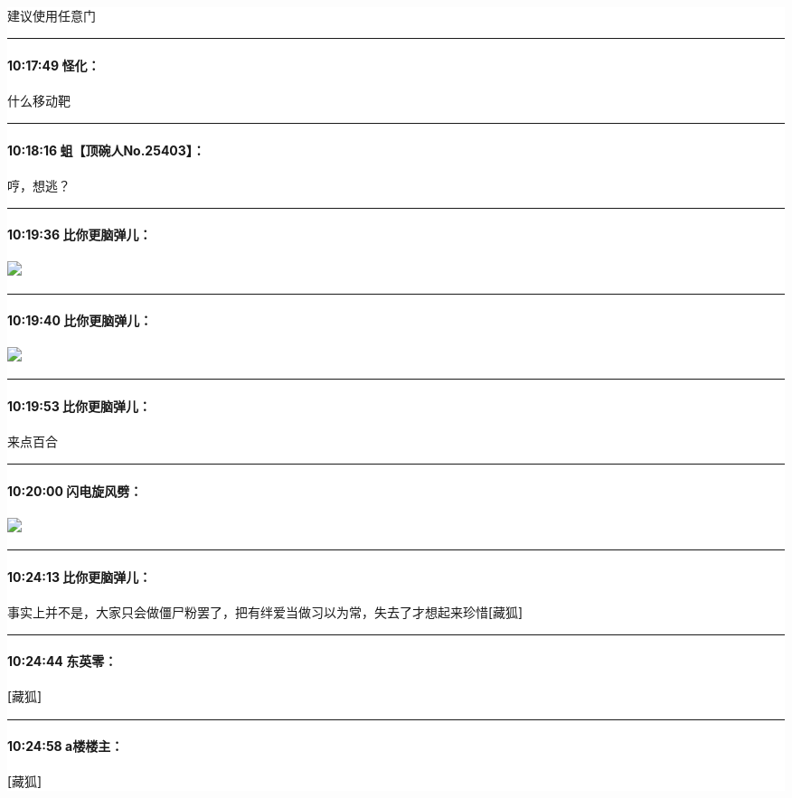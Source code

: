 建议使用任意门

*****

#### 10:17:49  怪化：

什么移动靶

*****

#### 10:18:16  蛆【顶碗人No.25403】：

哼，想逃？

*****

#### 10:19:36  比你更脑弹儿：

![](http://gchat.qpic.cn/gchatpic_new/1035154062/614391357-2738139769-A120DA1DE5EC471D79AEAF58A3D7C3D9/0?term=2")

*****

#### 10:19:40  比你更脑弹儿：

![](http://gchat.qpic.cn/gchatpic_new/1035154062/614391357-2879108791-6B176D73C21A82EBA626F859DFA98345/0?term=2")

*****

#### 10:19:53  比你更脑弹儿：

来点百合

*****

#### 10:20:00  闪电旋风劈：

![](http://gchat.qpic.cn/gchatpic_new/1759772708/614391357-2708729086-3F0E446FC19C5042CD96EF1176CE1B79/0?term=2")

*****

#### 10:24:13  比你更脑弹儿：

事实上并不是，大家只会做僵尸粉罢了，把有绊爱当做习以为常，失去了才想起来珍惜[藏狐]​

*****

#### 10:24:44  东英零：

[藏狐]​

*****

#### 10:24:58  a楼楼主：

[藏狐]​
